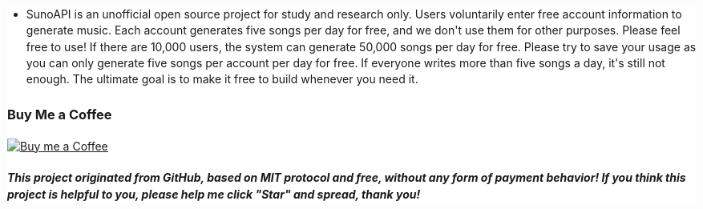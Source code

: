 - SunoAPI is an unofficial open source project for study and research only. Users voluntarily enter free account information to generate music. Each account generates five songs per day for free, and we don't use them for other purposes. Please feel free to use! If there are 10,000 users, the system can generate 50,000 songs per day for free. Please try to save your usage as you can only generate five songs per account per day for free. If everyone writes more than five songs a day, it's still not enough. The ultimate goal is to make it free to build whenever you need it.


### Buy Me a Coffee

<a href="https://www.buymeacoffee.com/SunoApi" target="_blank"><img src="https://sunoapi.net/images/donate.jpg" alt="Buy me a Coffee" style="max-width: 100%;"></a>


##### This project originated from GitHub, based on MIT protocol and free, without any form of payment behavior! If you think this project is helpful to you, please help me click "Star" and spread, thank you!